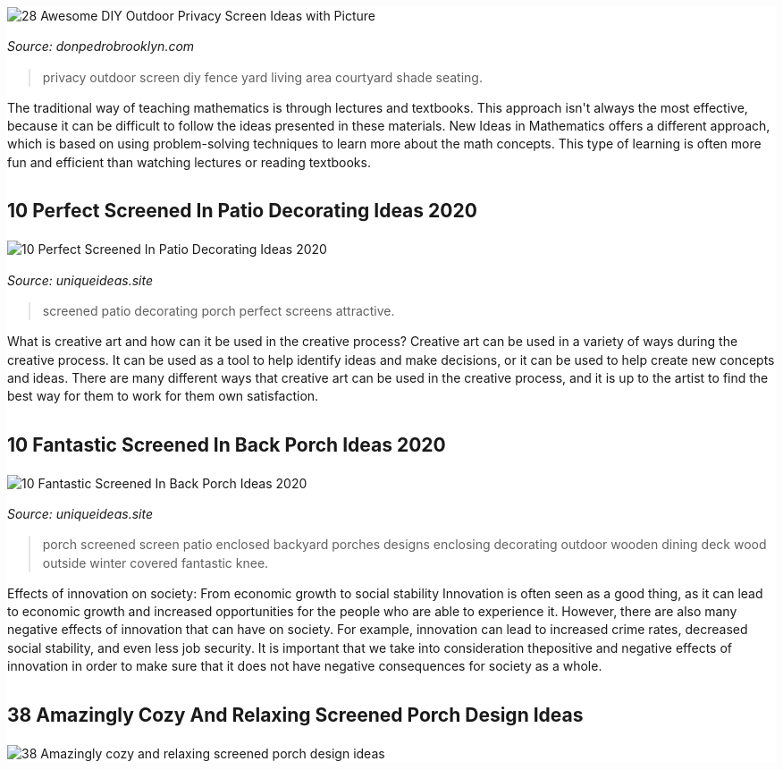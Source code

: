 <img loading=lazy src="https://donpedrobrooklyn.com/wp-content/uploads/2017/10/1452882548470.jpeg" onerror="this.onerror=null;this.src='https://tse2.mm.bing.net/th?id=OIP.qr_fgQuT2m2y1HQhspLYOAHaE8&amp;pid=15.1';" alt="28 Awesome DIY Outdoor Privacy Screen Ideas with Picture">

_Source: donpedrobrooklyn.com_

>privacy outdoor screen diy fence yard living area courtyard shade seating. 

	

The traditional way of teaching mathematics is through lectures and textbooks. This approach isn't always the most effective, because it can be difficult to follow the ideas presented in these materials. New Ideas in Mathematics offers a different approach, which is based on using problem-solving techniques to learn more about the math concepts. This type of learning is often more fun and efficient than watching lectures or reading textbooks.

    
## 10 Perfect Screened In Patio Decorating Ideas 2020

<img loading=lazy src="https://www.uniqueideas.site/wp-content/uploads/screened-in-porch-new-house-pinterest-porch-screens-and.jpg" onerror="this.onerror=null;this.src='https://tse3.mm.bing.net/th?id=OIP.SmIG-r4bUufbZJpUdpwrTgHaLH&amp;pid=15.1';" alt="10 Perfect Screened In Patio Decorating Ideas 2020">

_Source: uniqueideas.site_

>screened patio decorating porch perfect screens attractive. 

	

What is creative art and how can it be used in the creative process?
Creative art can be used in a variety of ways during the creative process. It can be used as a tool to help identify ideas and make decisions, or it can be used to help create new concepts and ideas. There are many different ways that creative art can be used in the creative process, and it is up to the artist to find the best way for them to work for them own satisfaction.

    
## 10 Fantastic Screened In Back Porch Ideas 2020

<img loading=lazy src="https://www.uniqueideas.site/wp-content/uploads/small-back-porch-ideas-inspirational-small-screened-back-porch.jpg" onerror="this.onerror=null;this.src='https://tse2.mm.bing.net/th?id=OIP.v6_XPQnfBU6ER8heQAgAGgHaGL&amp;pid=15.1';" alt="10 Fantastic Screened In Back Porch Ideas 2020">

_Source: uniqueideas.site_

>porch screened screen patio enclosed backyard porches designs enclosing decorating outdoor wooden dining deck wood outside winter covered fantastic knee. 

	

Effects of innovation on society: From economic growth to social stability
Innovation is often seen as a good thing, as it can lead to economic growth and increased opportunities for the people who are able to experience it. However, there are also many negative effects of innovation that can have on society. For example, innovation can lead to increased crime rates, decreased social stability, and even less job security. It is important that we take into consideration thepositive and negative effects of innovation in order to make sure that it does not have negative consequences for society as a whole.

    
## 38 Amazingly Cozy And Relaxing Screened Porch Design Ideas

<img loading=lazy src="https://onekindesign.com/wp-content/uploads/2017/05/Screened-Porch-Design-Ideas-17-1-Kindesign.jpg" onerror="this.onerror=null;this.src='https://tse3.mm.bing.net/th?id=OIP.2Q5-LZDCtCwbxEJgXj2SvAHaIS&amp;pid=15.1';" alt="38 Amazingly cozy and relaxing screened porch design ideas">
